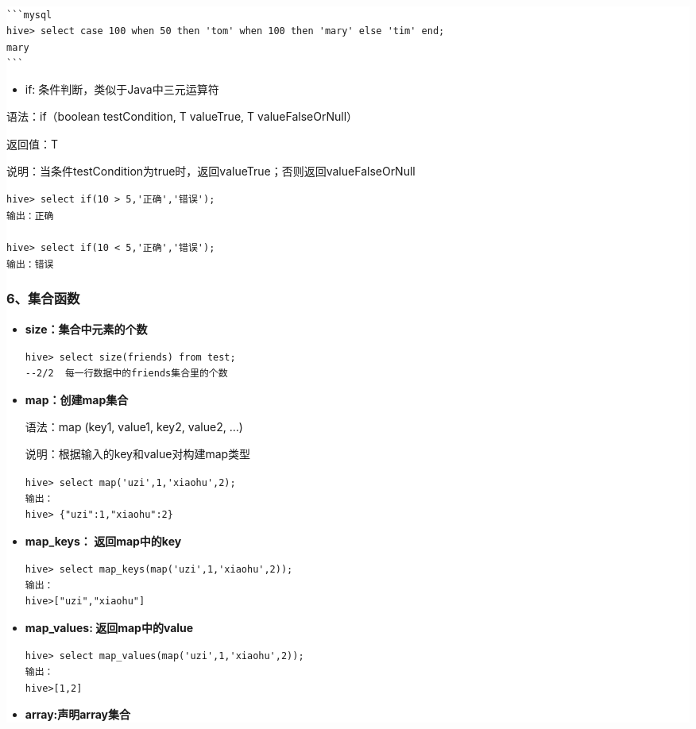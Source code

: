     ```mysql
    hive> select case 100 when 50 then 'tom' when 100 then 'mary' else 'tim' end; 
    mary
    ```

-  if: 条件判断，类似于Java中三元运算符

  语法：if（boolean testCondition, T valueTrue, T valueFalseOrNull）

  返回值：T

  说明：当条件testCondition为true时，返回valueTrue；否则返回valueFalseOrNull

  ```mysql
  hive> select if(10 > 5,'正确','错误'); 
  输出：正确
  
  hive> select if(10 < 5,'正确','错误');
  输出：错误
  ```

### 6、集合函数

- **size：集合中元素的个数**

  ```mysql
  hive> select size(friends) from test;  
  --2/2  每一行数据中的friends集合里的个数
  ```

- **map：创建map集合**

  语法：map (key1, value1, key2, value2, …)

  说明：根据输入的key和value对构建map类型

  ```mysql
  hive> select map('uzi',1,'xiaohu',2);  
  输出：
  hive> {"uzi":1,"xiaohu":2}
  ```

- **map_keys： 返回map中的key**

  ```mysql
  hive> select map_keys(map('uzi',1,'xiaohu',2));
  输出：
  hive>["uzi","xiaohu"]
  ```

- **map_values: 返回map中的value**

  ```mysql
  hive> select map_values(map('uzi',1,'xiaohu',2));
  输出：
  hive>[1,2]
  ```

- **array:声明array集合**
